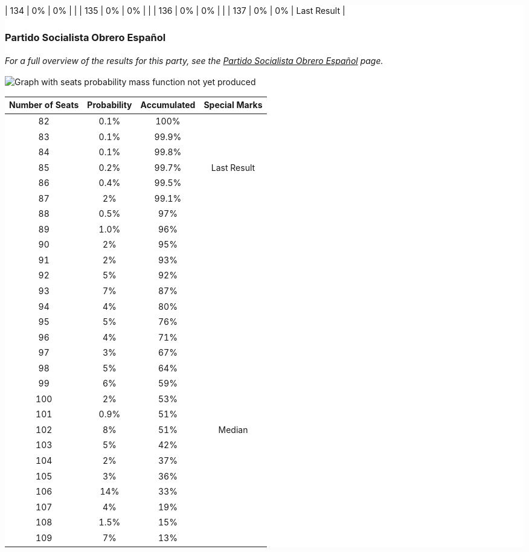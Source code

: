 | 134 | 0% | 0% |  |
| 135 | 0% | 0% |  |
| 136 | 0% | 0% |  |
| 137 | 0% | 0% | Last Result |

### Partido Socialista Obrero Español

*For a full overview of the results for this party, see the [Partido Socialista Obrero Español](party-partidosocialistaobreroespañol.html) page.*

![Graph with seats probability mass function not yet produced](2018-06-09-NCReport-seats-pmf-partidosocialistaobreroespañol.png "Seats Probability Mass Function")

| Number of Seats | Probability | Accumulated | Special Marks |
|:---------------:|:-----------:|:-----------:|:-------------:|
| 82 | 0.1% | 100% |  |
| 83 | 0.1% | 99.9% |  |
| 84 | 0.1% | 99.8% |  |
| 85 | 0.2% | 99.7% | Last Result |
| 86 | 0.4% | 99.5% |  |
| 87 | 2% | 99.1% |  |
| 88 | 0.5% | 97% |  |
| 89 | 1.0% | 96% |  |
| 90 | 2% | 95% |  |
| 91 | 2% | 93% |  |
| 92 | 5% | 92% |  |
| 93 | 7% | 87% |  |
| 94 | 4% | 80% |  |
| 95 | 5% | 76% |  |
| 96 | 4% | 71% |  |
| 97 | 3% | 67% |  |
| 98 | 5% | 64% |  |
| 99 | 6% | 59% |  |
| 100 | 2% | 53% |  |
| 101 | 0.9% | 51% |  |
| 102 | 8% | 51% | Median |
| 103 | 5% | 42% |  |
| 104 | 2% | 37% |  |
| 105 | 3% | 36% |  |
| 106 | 14% | 33% |  |
| 107 | 4% | 19% |  |
| 108 | 1.5% | 15% |  |
| 109 | 7% | 13% |  |